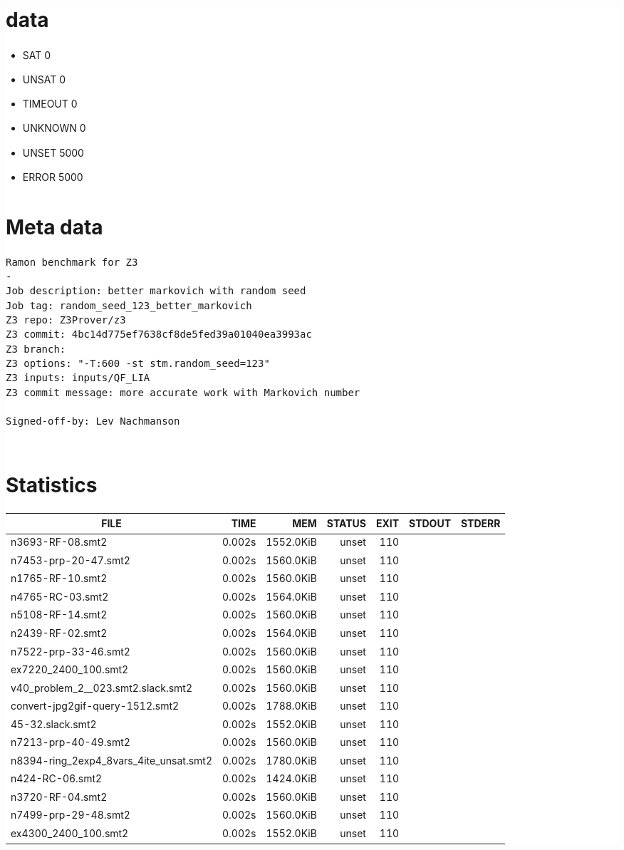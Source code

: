 # data

* SAT 0
* UNSAT 0
* TIMEOUT 0
* UNKNOWN 0

* UNSET 5000

* ERROR 5000

# Meta data

<pre>
Ramon benchmark for Z3
-
Job description: better markovich with random seed
Job tag: random_seed_123_better_markovich
Z3 repo: Z3Prover/z3
Z3 commit: 4bc14d775ef7638cf8de5fed39a01040ea3993ac
Z3 branch: 
Z3 options: "-T:600 -st stm.random_seed=123"
Z3 inputs: inputs/QF_LIA
Z3 commit message: more accurate work with Markovich number

Signed-off-by: Lev Nachmanson <levnach@hotmail.com>

</pre>


# Statistics
|FILE                                                         |TIME     |MEM        | STATUS   | EXIT | STDOUT | STDERR | 
|------------|----------:|---------:|-------------:| ----------:|--------|--------| 
|n3693-RF-08.smt2                                             |    0.002s | 1552.0KiB| unset | 110 |  |  |
|n7453-prp-20-47.smt2                                         |    0.002s | 1560.0KiB| unset | 110 |  |  |
|n1765-RF-10.smt2                                             |    0.002s | 1560.0KiB| unset | 110 |  |  |
|n4765-RC-03.smt2                                             |    0.002s | 1564.0KiB| unset | 110 |  |  |
|n5108-RF-14.smt2                                             |    0.002s | 1560.0KiB| unset | 110 |  |  |
|n2439-RF-02.smt2                                             |    0.002s | 1564.0KiB| unset | 110 |  |  |
|n7522-prp-33-46.smt2                                         |    0.002s | 1560.0KiB| unset | 110 |  |  |
|ex7220_2400_100.smt2                                         |    0.002s | 1560.0KiB| unset | 110 |  |  |
|v40_problem_2__023.smt2.slack.smt2                           |    0.002s | 1560.0KiB| unset | 110 |  |  |
|convert-jpg2gif-query-1512.smt2                              |    0.002s | 1788.0KiB| unset | 110 |  |  |
|45-32.slack.smt2                                             |    0.002s | 1552.0KiB| unset | 110 |  |  |
|n7213-prp-40-49.smt2                                         |    0.002s | 1560.0KiB| unset | 110 |  |  |
|n8394-ring_2exp4_8vars_4ite_unsat.smt2                       |    0.002s | 1780.0KiB| unset | 110 |  |  |
|n424-RC-06.smt2                                              |    0.002s | 1424.0KiB| unset | 110 |  |  |
|n3720-RF-04.smt2                                             |    0.002s | 1560.0KiB| unset | 110 |  |  |
|n7499-prp-29-48.smt2                                         |    0.002s | 1560.0KiB| unset | 110 |  |  |
|ex4300_2400_100.smt2                                         |    0.002s | 1552.0KiB| unset | 110 |  |  |